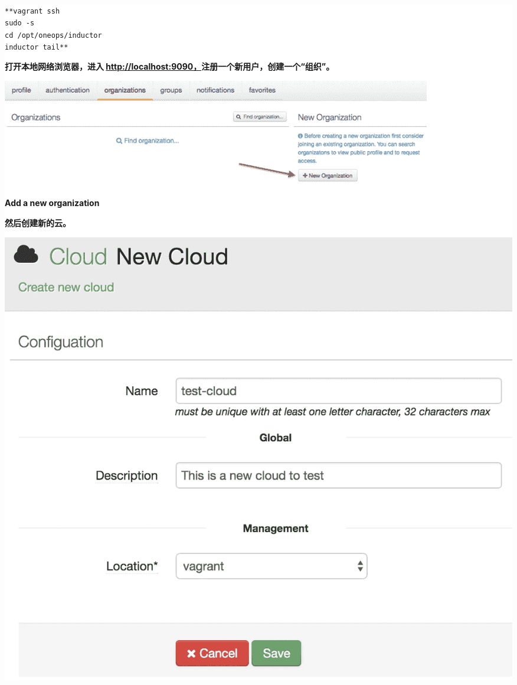 ```
**vagrant ssh 
sudo -s 
cd /opt/oneops/inductor 
inductor tail**
```

**打开本地网络浏览器，进入 [http://localhost:9090，](http://localhost:9090)注册一个新用户，创建一个“组织”。**

**![](img/bb8761b0ef534f0084d7404285dfe399.png)**

**Add a new organization**

**然后创建新的云。**

**![](img/73efa3a10263824268a818708307e546.png)**
